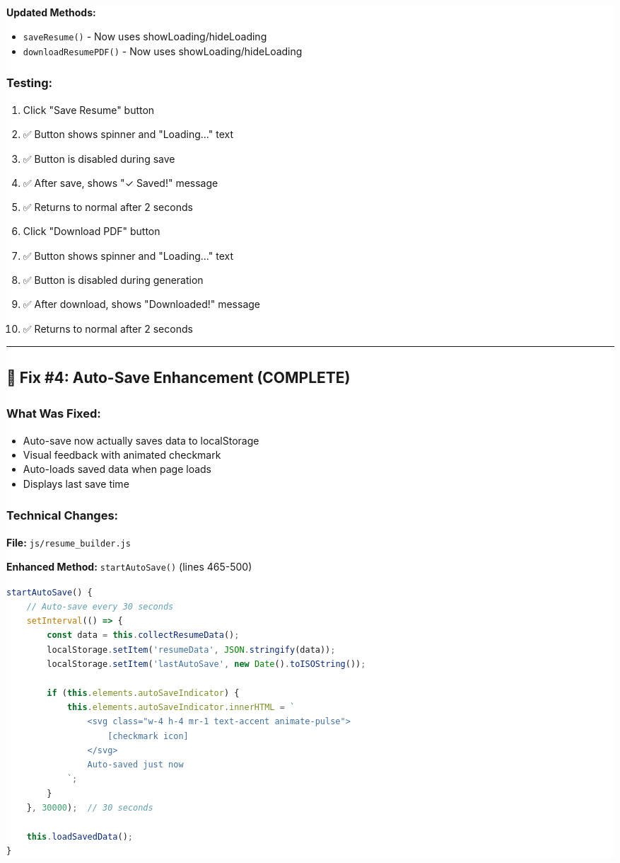 ```javascript
```

**Updated Methods:**
- `saveResume()` - Now uses showLoading/hideLoading
- `downloadResumePDF()` - Now uses showLoading/hideLoading

### Testing:
1. Click "Save Resume" button
2. ✅ Button shows spinner and "Loading..." text
3. ✅ Button is disabled during save
4. ✅ After save, shows "✓ Saved!" message
5. ✅ Returns to normal after 2 seconds

6. Click "Download PDF" button
7. ✅ Button shows spinner and "Loading..." text
8. ✅ Button is disabled during generation
9. ✅ After download, shows "Downloaded!" message
10. ✅ Returns to normal after 2 seconds

---

## 🎯 Fix #4: Auto-Save Enhancement (COMPLETE)

### What Was Fixed:
- Auto-save now actually saves data to localStorage
- Visual feedback with animated checkmark
- Auto-loads saved data when page loads
- Displays last save time

### Technical Changes:
**File:** `js/resume_builder.js`

**Enhanced Method:** `startAutoSave()` (lines 465-500)
```javascript
startAutoSave() {
    // Auto-save every 30 seconds
    setInterval(() => {
        const data = this.collectResumeData();
        localStorage.setItem('resumeData', JSON.stringify(data));
        localStorage.setItem('lastAutoSave', new Date().toISOString());
        
        if (this.elements.autoSaveIndicator) {
            this.elements.autoSaveIndicator.innerHTML = `
                <svg class="w-4 h-4 mr-1 text-accent animate-pulse">
                    [checkmark icon]
                </svg>
                Auto-saved just now
            `;
        }
    }, 30000);  // 30 seconds
    
    this.loadSavedData();
}
```
